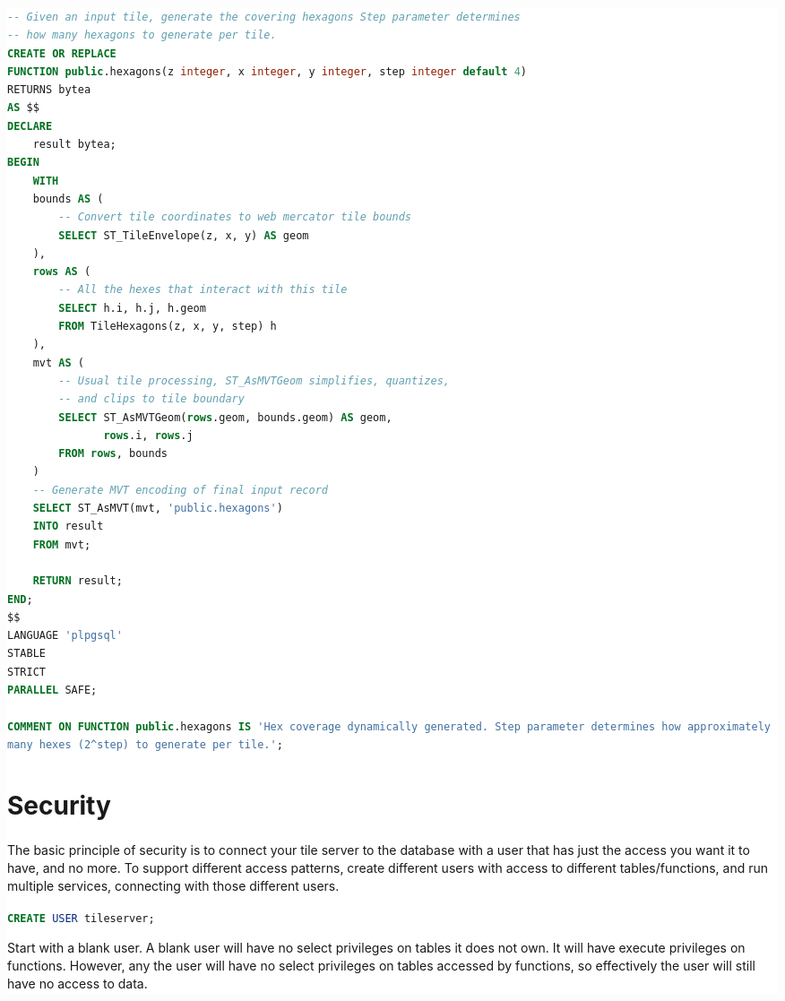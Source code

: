 ```sql
-- Given an input tile, generate the covering hexagons Step parameter determines
-- how many hexagons to generate per tile.
CREATE OR REPLACE
FUNCTION public.hexagons(z integer, x integer, y integer, step integer default 4)
RETURNS bytea
AS $$
DECLARE
    result bytea;
BEGIN
    WITH
    bounds AS (
        -- Convert tile coordinates to web mercator tile bounds
        SELECT ST_TileEnvelope(z, x, y) AS geom
    ),
    rows AS (
        -- All the hexes that interact with this tile
        SELECT h.i, h.j, h.geom
        FROM TileHexagons(z, x, y, step) h
    ),
    mvt AS (
        -- Usual tile processing, ST_AsMVTGeom simplifies, quantizes,
        -- and clips to tile boundary
        SELECT ST_AsMVTGeom(rows.geom, bounds.geom) AS geom,
               rows.i, rows.j
        FROM rows, bounds
    )
    -- Generate MVT encoding of final input record
    SELECT ST_AsMVT(mvt, 'public.hexagons')
    INTO result
    FROM mvt;

    RETURN result;
END;
$$
LANGUAGE 'plpgsql'
STABLE
STRICT
PARALLEL SAFE;

COMMENT ON FUNCTION public.hexagons IS 'Hex coverage dynamically generated. Step parameter determines how approximately many hexes (2^step) to generate per tile.';
```

# Security

The basic principle of security is to connect your tile server to the database with a user that has just the access you want it to have, and no more. To support different access patterns, create different users with access to different tables/functions, and run multiple services, connecting with those different users.
```sql
CREATE USER tileserver;
```
Start with a blank user. A blank user will have no select privileges on tables it does not own. It will have execute privileges on functions. However, any the user will have no select privileges on tables accessed by functions, so effectively the user will still have no access to data.
